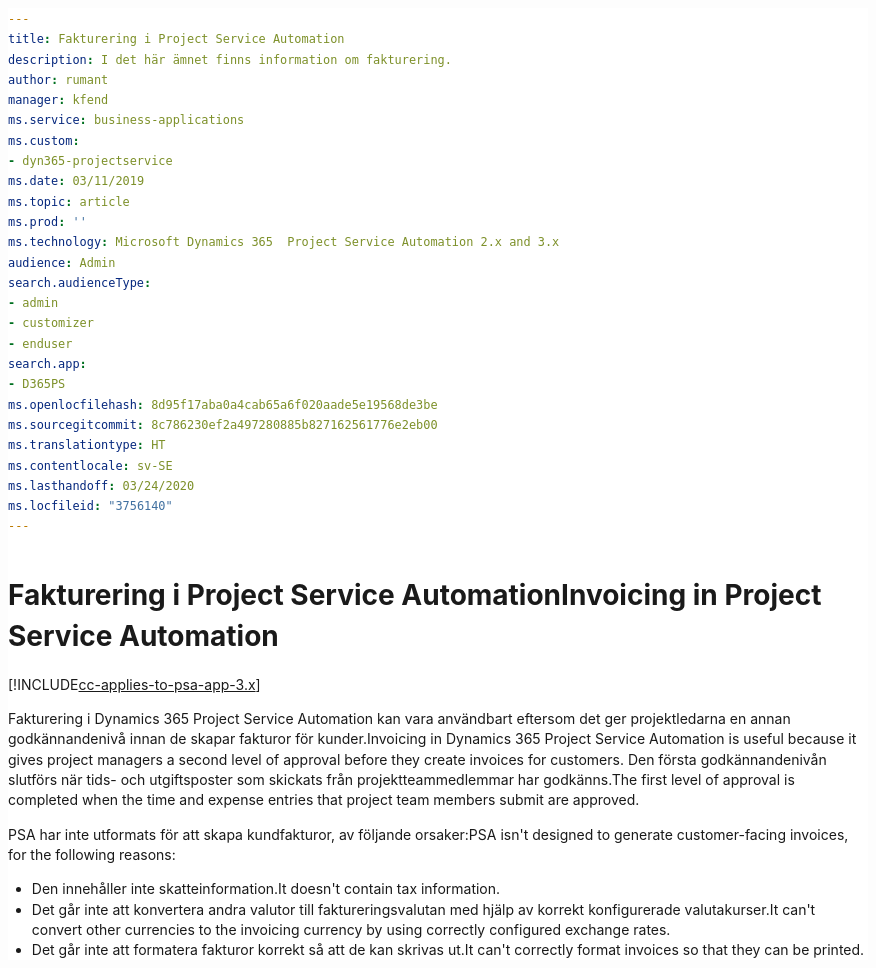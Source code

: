 ```yaml
---
title: Fakturering i Project Service Automation
description: I det här ämnet finns information om fakturering.
author: rumant
manager: kfend
ms.service: business-applications
ms.custom:
- dyn365-projectservice
ms.date: 03/11/2019
ms.topic: article
ms.prod: ''
ms.technology: Microsoft Dynamics 365  Project Service Automation 2.x and 3.x
audience: Admin
search.audienceType:
- admin
- customizer
- enduser
search.app:
- D365PS
ms.openlocfilehash: 8d95f17aba0a4cab65a6f020aade5e19568de3be
ms.sourcegitcommit: 8c786230ef2a497280885b827162561776e2eb00
ms.translationtype: HT
ms.contentlocale: sv-SE
ms.lasthandoff: 03/24/2020
ms.locfileid: "3756140"
---
```

# <a name="invoicing-in-project-service-automation"></a><span data-ttu-id="845f7-103">Fakturering i Project Service Automation</span><span class="sxs-lookup"><span data-stu-id="845f7-103">Invoicing in Project Service Automation</span></span>

[!INCLUDE[cc-applies-to-psa-app-3.x](../includes/cc-applies-to-psa-app-3x.md)]

<span data-ttu-id="845f7-104">Fakturering i Dynamics 365 Project Service Automation kan vara användbart eftersom det ger projektledarna en annan godkännandenivå innan de skapar fakturor för kunder.</span><span class="sxs-lookup"><span data-stu-id="845f7-104">Invoicing in Dynamics 365 Project Service Automation is useful because it gives project managers a second level of approval before they create invoices for customers.</span></span> <span data-ttu-id="845f7-105">Den första godkännandenivån slutförs när tids- och utgiftsposter som skickats från projektteammedlemmar har godkänns.</span><span class="sxs-lookup"><span data-stu-id="845f7-105">The first level of approval is completed when the time and expense entries that project team members submit are approved.</span></span>

<span data-ttu-id="845f7-106">PSA har inte utformats för att skapa kundfakturor, av följande orsaker:</span><span class="sxs-lookup"><span data-stu-id="845f7-106">PSA isn't designed to generate customer-facing invoices, for the following reasons:</span></span>

- <span data-ttu-id="845f7-107">Den innehåller inte skatteinformation.</span><span class="sxs-lookup"><span data-stu-id="845f7-107">It doesn't contain tax information.</span></span>
- <span data-ttu-id="845f7-108">Det går inte att konvertera andra valutor till faktureringsvalutan med hjälp av korrekt konfigurerade valutakurser.</span><span class="sxs-lookup"><span data-stu-id="845f7-108">It can't convert other currencies to the invoicing currency by using correctly configured exchange rates.</span></span>
- <span data-ttu-id="845f7-109">Det går inte att formatera fakturor korrekt så att de kan skrivas ut.</span><span class="sxs-lookup"><span data-stu-id="845f7-109">It can't correctly format invoices so that they can be printed.</span></span>
